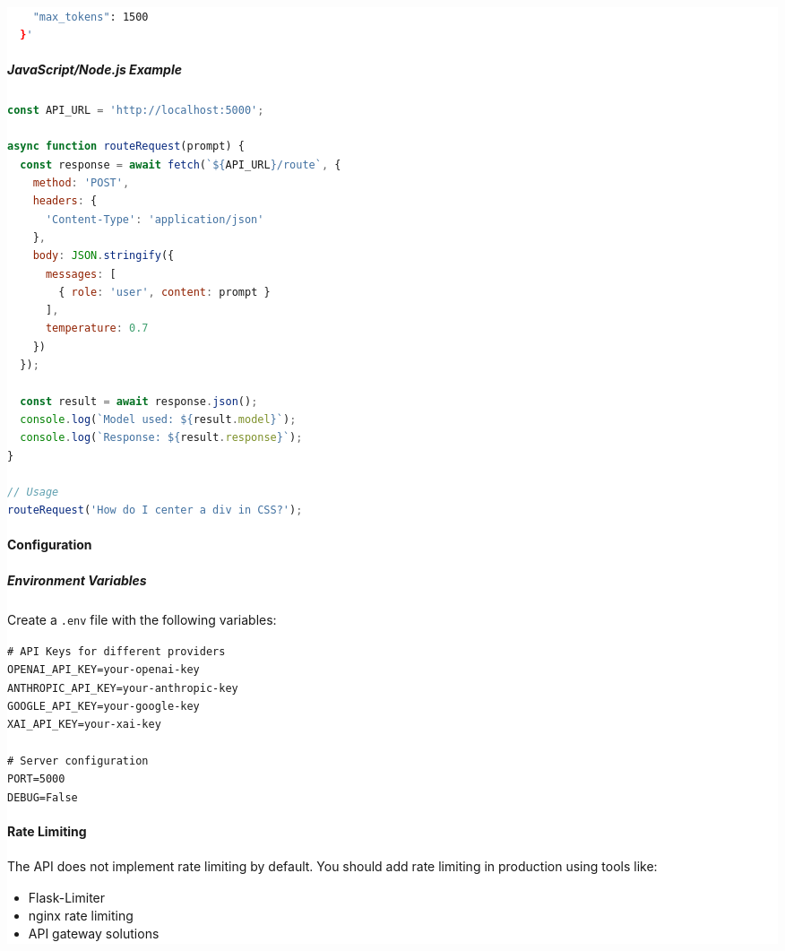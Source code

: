 ```bash
    "max_tokens": 1500
  }'
```

##### JavaScript/Node.js Example

```javascript
const API_URL = 'http://localhost:5000';

async function routeRequest(prompt) {
  const response = await fetch(`${API_URL}/route`, {
    method: 'POST',
    headers: {
      'Content-Type': 'application/json'
    },
    body: JSON.stringify({
      messages: [
        { role: 'user', content: prompt }
      ],
      temperature: 0.7
    })
  });

  const result = await response.json();
  console.log(`Model used: ${result.model}`);
  console.log(`Response: ${result.response}`);
}

// Usage
routeRequest('How do I center a div in CSS?');
```

#### Configuration

##### Environment Variables

Create a `.env` file with the following variables:

```env
# API Keys for different providers
OPENAI_API_KEY=your-openai-key
ANTHROPIC_API_KEY=your-anthropic-key
GOOGLE_API_KEY=your-google-key
XAI_API_KEY=your-xai-key

# Server configuration
PORT=5000
DEBUG=False
```

#### Rate Limiting

The API does not implement rate limiting by default. You should add rate limiting in production using tools like:
- Flask-Limiter
- nginx rate limiting
- API gateway solutions
